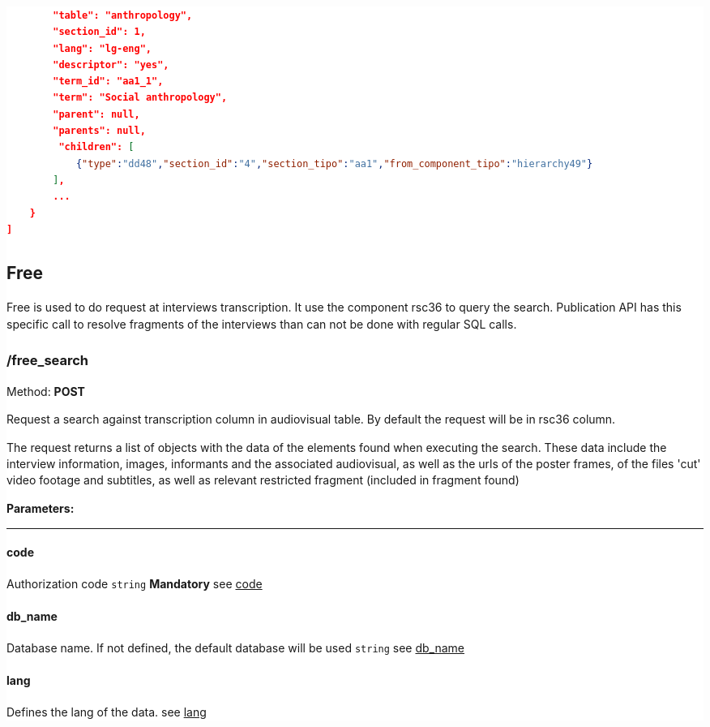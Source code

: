 ```json
        "table": "anthropology",
        "section_id": 1,
        "lang": "lg-eng",
        "descriptor": "yes",
        "term_id": "aa1_1",
        "term": "Social anthropology",
        "parent": null,
        "parents": null,
         "children": [
            {"type":"dd48","section_id":"4","section_tipo":"aa1","from_component_tipo":"hierarchy49"}
        ],
        ...
    }
]
```

## Free

Free is used to do request at interviews transcription. It use the component rsc36 to query the search. Publication API has this specific call to resolve fragments of the interviews than can not be done with regular SQL calls.

### /free_search

Method: **POST**

Request a search against transcription column in audiovisual table. By default the request will be in rsc36 column.

The request returns a list of objects with the data of the elements found when executing the search. These data include the interview information, images, informants and the associated audiovisual, as well as the urls of the poster frames, of the files 'cut' video footage and subtitles, as well as relevant restricted fragment (included in fragment found)

**Parameters:**

---

#### code

Authorization code `string` **Mandatory**
see [code](#code)

#### db_name

Database name. If not defined, the default database will be used `string`
see [db_name](#db_name)

#### lang

Defines the lang of the data.
see [lang](#lang)
